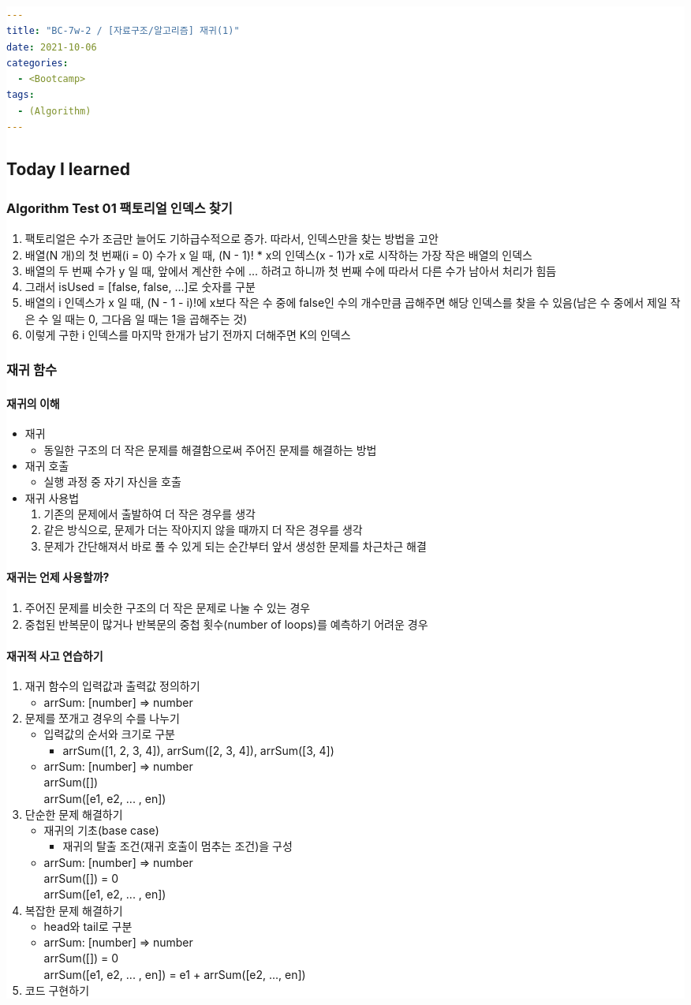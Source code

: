 ```yaml
---
title: "BC-7w-2 / [자료구조/알고리즘] 재귀(1)"
date: 2021-10-06
categories:
  - <Bootcamp>
tags:
  - (Algorithm)
---
```


## Today I learned

### Algorithm Test 01 팩토리얼 인덱스 찾기



1.  팩토리얼은 수가 조금만 늘어도 기하급수적으로 증가. 따라서, 인덱스만을 찾는 방법을 고안
2.  배열(N 개)의 첫 번째(i = 0) 수가 x 일 때, (N - 1)! \* x의 인덱스(x - 1)가 x로 시작하는 가장 작은 배열의 인덱스
3.  배열의 두 번째 수가 y 일 때, 앞에서 계산한 수에 ... 하려고 하니까 첫 번째 수에 따라서 다른 수가 남아서 처리가 힘듬
4.  그래서 isUsed = [false, false, ...]로 숫자를 구분
5.  배열의 i 인덱스가 x 일 때, (N - 1 - i)!에 x보다 작은 수 중에 false인 수의 개수만큼 곱해주면 해당 인덱스를 찾을 수 있음(남은 수 중에서 제일 작은 수 일 때는 0, 그다음 일 때는 1을 곱해주는 것)
6.  이렇게 구한 i 인덱스를 마지막 한개가 남기 전까지 더해주면 K의 인덱스

### 재귀 함수

#### 재귀의 이해

- 재귀
  - 동일한 구조의 더 작은 문제를 해결함으로써 주어진 문제를 해결하는 방법
- 재귀 호출
  - 실행 과정 중 자기 자신을 호출
- 재귀 사용법
  1. 기존의 문제에서 출발하여 더 작은 경우를 생각
  2. 같은 방식으로, 문제가 더는 작아지지 않을 때까지 더 작은 경우를 생각
  3. 문제가 간단해져서 바로 풀 수 있게 되는 순간부터 앞서 생성한 문제를 차근차근 해결

#### 재귀는 언제 사용할까?

1. 주어진 문제를 비슷한 구조의 더 작은 문제로 나눌 수 있는 경우
2. 중첩된 반복문이 많거나 반복문의 중첩 횟수(number of loops)를 예측하기 어려운 경우

#### 재귀적 사고 연습하기

1. 재귀 함수의 입력값과 출력값 정의하기
   - arrSum: [number] => number
2. 문제를 쪼개고 경우의 수를 나누기
   - 입력값의 순서와 크기로 구분
     - arrSum([1, 2, 3, 4]), arrSum([2, 3, 4]), arrSum([3, 4])
   - arrSum: [number] => number  
     arrSum([])  
     arrSum([e1, e2, ... , en])
3. 단순한 문제 해결하기
   - 재귀의 기초(base case)
     - 재귀의 탈출 조건(재귀 호출이 멈추는 조건)을 구성
   - arrSum: [number] => number  
     arrSum([]) = 0  
     arrSum([e1, e2, ... , en])
4. 복잡한 문제 해결하기
   - head와 tail로 구분
   - arrSum: [number] => number  
     arrSum([]) = 0  
     arrSum([e1, e2, ... , en]) = e1 + arrSum([e2, ..., en])
5. 코드 구현하기